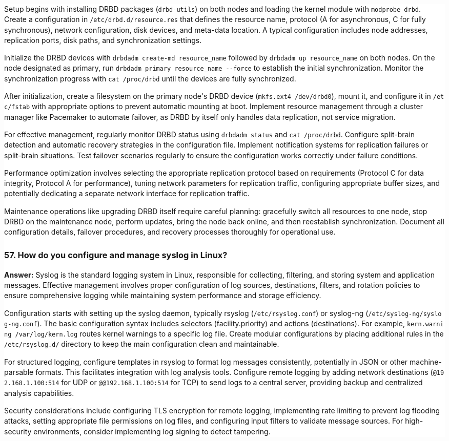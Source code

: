 Setup begins with installing DRBD packages (`drbd-utils`) on both nodes and loading the kernel module with `modprobe drbd`. Create a configuration in `/etc/drbd.d/resource.res` that defines the resource name, protocol (A for asynchronous, C for fully synchronous), network configuration, disk devices, and meta-data location. A typical configuration includes node addresses, replication ports, disk paths, and synchronization settings.

Initialize the DRBD devices with `drbdadm create-md resource_name` followed by `drbdadm up resource_name` on both nodes. On the node designated as primary, run `drbdadm primary resource_name --force` to establish the initial synchronization. Monitor the synchronization progress with `cat /proc/drbd` until the devices are fully synchronized.

After initialization, create a filesystem on the primary node's DRBD device (`mkfs.ext4 /dev/drbd0`), mount it, and configure it in `/etc/fstab` with appropriate options to prevent automatic mounting at boot. Implement resource management through a cluster manager like Pacemaker to automate failover, as DRBD by itself only handles data replication, not service migration.

For effective management, regularly monitor DRBD status using `drbdadm status` and `cat /proc/drbd`. Configure split-brain detection and automatic recovery strategies in the configuration file. Implement notification systems for replication failures or split-brain situations. Test failover scenarios regularly to ensure the configuration works correctly under failure conditions.

Performance optimization involves selecting the appropriate replication protocol based on requirements (Protocol C for data integrity, Protocol A for performance), tuning network parameters for replication traffic, configuring appropriate buffer sizes, and potentially dedicating a separate network interface for replication traffic.

Maintenance operations like upgrading DRBD itself require careful planning: gracefully switch all resources to one node, stop DRBD on the maintenance node, perform updates, bring the node back online, and then reestablish synchronization. Document all configuration details, failover procedures, and recovery processes thoroughly for operational use.

### **57. How do you configure and manage syslog in Linux?**

**Answer:**
Syslog is the standard logging system in Linux, responsible for collecting, filtering, and storing system and application messages. Effective management involves proper configuration of log sources, destinations, filters, and rotation policies to ensure comprehensive logging while maintaining system performance and storage efficiency.

Configuration starts with setting up the syslog daemon, typically rsyslog (`/etc/rsyslog.conf`) or syslog-ng (`/etc/syslog-ng/syslog-ng.conf`). The basic configuration syntax includes selectors (facility.priority) and actions (destinations). For example, `kern.warning /var/log/kern.log` routes kernel warnings to a specific log file. Create modular configurations by placing additional rules in the `/etc/rsyslog.d/` directory to keep the main configuration clean and maintainable.

For structured logging, configure templates in rsyslog to format log messages consistently, potentially in JSON or other machine-parsable formats. This facilitates integration with log analysis tools. Configure remote logging by adding network destinations (`@192.168.1.100:514` for UDP or `@@192.168.1.100:514` for TCP) to send logs to a central server, providing backup and centralized analysis capabilities.

Security considerations include configuring TLS encryption for remote logging, implementing rate limiting to prevent log flooding attacks, setting appropriate file permissions on log files, and configuring input filters to validate message sources. For high-security environments, consider implementing log signing to detect tampering.
